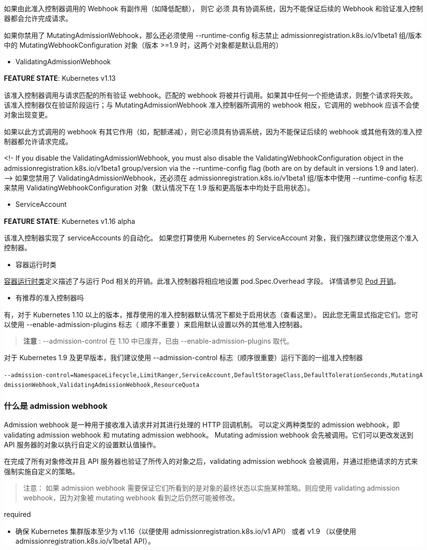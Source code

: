 如果由此准入控制器调用的 Webhook 有副作用（如降低配额）， 则它 必须 具有协调系统，因为不能保证后续的 Webhook 和验证准入控制器都会允许完成请求。

如果你禁用了 MutatingAdmissionWebhook，那么还必须使用 --runtime-config 标志禁止 admissionregistration.k8s.io/v1beta1 组/版本中的 MutatingWebhookConfiguration 对象（版本 >=1.9 时，这两个对象都是默认启用的）

- ValidatingAdmissionWebhook

**FEATURE STATE**: Kubernetes v1.13

该准入控制器调用与请求匹配的所有验证 webhook。匹配的 webhook 将被并行调用。如果其中任何一个拒绝请求，则整个请求将失败。 该准入控制器仅在验证阶段运行；与 MutatingAdmissionWebhook 准入控制器所调用的 webhook 相反，它调用的 webhook 应该不会使对象出现变更。

如果以此方式调用的 webhook 有其它作用（如，配额递减），则它必须具有协调系统，因为不能保证后续的 webhook 或其他有效的准入控制器都允许请求完成。

<!- If you disable the ValidatingAdmissionWebhook, you must also disable the ValidatingWebhookConfiguration object in the admissionregistration.k8s.io/v1beta1 group/version via the --runtime-config flag (both are on by default in versions 1.9 and later). –> 如果您禁用了 ValidatingAdmissionWebhook，还必须在 admissionregistration.k8s.io/v1beta1 组/版本中使用 --runtime-config 标志来禁用 ValidatingWebhookConfiguration 对象（默认情况下在 1.9 版和更高版本中均处于启用状态）。

- ServiceAccount

**FEATURE STATE**: Kubernetes v1.16 alpha

该准入控制器实现了 serviceAccounts 的自动化。 如果您打算使用 Kubernetes 的 ServiceAccount 对象，我们强烈建议您使用这个准入控制器。

- 容器运行时类

[容器运行时类](https://kubernetes.io/docs/concepts/containers/runtime-class/)定义描述了与运行 Pod 相关的开销。此准入控制器将相应地设置 pod.Spec.Overhead 字段。
详情请参见 [Pod 开销](https://kubernetes.io/docs/concepts/configuration/pod-overhead/)。

- 有推荐的准入控制器吗

有，对于 Kubernetes 1.10 以上的版本，推荐使用的准入控制器默认情况下都处于启用状态（查看这里）。 因此您无需显式指定它们。您可以使用 --enable-admission-plugins 标志（ 顺序不重要 ）来启用默认设置以外的其他准入控制器。

> **注意** : --admission-control 在 1.10 中已废弃，已由 --enable-admission-plugins 取代。

对于 Kubernetes 1.9 及更早版本，我们建议使用 --admission-control 标志（顺序很重要）运行下面的一组准入控制器

```bash
--admission-control=NamespaceLifecycle,LimitRanger,ServiceAccount,DefaultStorageClass,DefaultTolerationSeconds,MutatingAdmissionWebhook,ValidatingAdmissionWebhook,ResourceQuota
```

### 什么是 admission webhook

Admission webhook 是一种用于接收准入请求并对其进行处理的 HTTP 回调机制。 可以定义两种类型的 admission webhook，即 validating admission webhook 和 mutating admission webhook。 Mutating admission webhook 会先被调用。它们可以更改发送到 API 服务器的对象以执行自定义的设置默认值操作。

在完成了所有对象修改并且 API 服务器也验证了所传入的对象之后，validating admission webhook 会被调用，并通过拒绝请求的方式来强制实施自定义的策略。

> 注意： 如果 admission webhook 需要保证它们所看到的是对象的最终状态以实施某种策略。则应使用 validating admission webhook，因为对象被 mutating webhook 看到之后仍然可能被修改。

required

- 确保 Kubernetes 集群版本至少为 v1.16（以便使用 admissionregistration.k8s.io/v1 API） 或者 v1.9 （以便使用 admissionregistration.k8s.io/v1beta1 API）。
